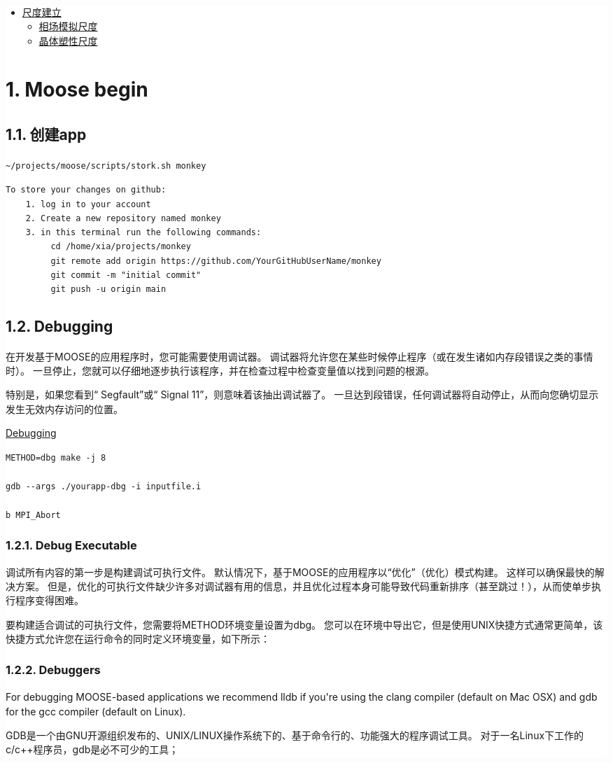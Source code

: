   - [尺度建立](#尺度建立)
    - [相场模拟尺度](#相场模拟尺度)
    - [晶体塑性尺度](#晶体塑性尺度)

# 1. Moose begin

## 1.1. 创建app

```shell
~/projects/moose/scripts/stork.sh monkey
```

```shell
To store your changes on github:
    1. log in to your account
    2. Create a new repository named monkey
    3. in this terminal run the following commands:
         cd /home/xia/projects/monkey
         git remote add origin https://github.com/YourGitHubUserName/monkey
         git commit -m "initial commit"
         git push -u origin main
```

## 1.2. Debugging

在开发基于MOOSE的应用程序时，您可能需要使用调试器。 调试器将允许您在某些时候停止程序（或在发生诸如内存段错误之类的事情时）。 一旦停止，您就可以仔细地逐步执行该程序，并在检查过程中检查变量值以找到问题的根源。  

特别是，如果您看到“ Segfault”或“ Signal 11”，则意味着该抽出调试器了。 一旦达到段错误，任何调试器将自动停止，从而向您确切显示发生无效内存访问的位置。

[Debugging](https://mooseframework.inl.gov/application_development/debugging.html)

```shell
METHOD=dbg make -j 8

gdb --args ./yourapp-dbg -i inputfile.i

b MPI_Abort
```

### 1.2.1. Debug Executable

调试所有内容的第一步是构建调试可执行文件。 默认情况下，基于MOOSE的应用程序以“优化”（优化）模式构建。 这样可以确保最快的解决方案。 但是，优化的可执行文件缺少许多对调试器有用的信息，并且优化过程本身可能导致代码重新排序（甚至跳过！），从而使单步执行程序变得困难。

要构建适合调试的可执行文件，您需要将METHOD环境变量设置为dbg。 您可以在环境中导出它，但是使用UNIX快捷方式通常更简单，该快捷方式允许您在运行命令的同时定义环境变量，如下所示：

### 1.2.2. Debuggers

For debugging MOOSE-based applications we recommend lldb if you're using the clang compiler (default on Mac OSX) and gdb for the gcc compiler (default on Linux).

GDB是一个由GNU开源组织发布的、UNIX/LINUX操作系统下的、基于命令行的、功能强大的程序调试工具。 对于一名Linux下工作的c/c++程序员，gdb是必不可少的工具；
